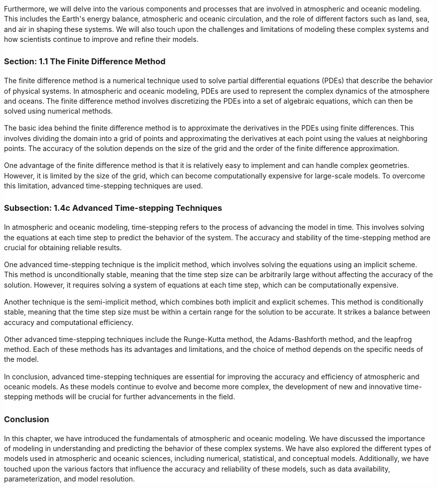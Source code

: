 Furthermore, we will delve into the various components and processes that are involved in atmospheric and oceanic modeling. This includes the Earth's energy balance, atmospheric and oceanic circulation, and the role of different factors such as land, sea, and air in shaping these systems. We will also touch upon the challenges and limitations of modeling these complex systems and how scientists continue to improve and refine their models.

### Section: 1.1 The Finite Difference Method

The finite difference method is a numerical technique used to solve partial differential equations (PDEs) that describe the behavior of physical systems. In atmospheric and oceanic modeling, PDEs are used to represent the complex dynamics of the atmosphere and oceans. The finite difference method involves discretizing the PDEs into a set of algebraic equations, which can then be solved using numerical methods.

The basic idea behind the finite difference method is to approximate the derivatives in the PDEs using finite differences. This involves dividing the domain into a grid of points and approximating the derivatives at each point using the values at neighboring points. The accuracy of the solution depends on the size of the grid and the order of the finite difference approximation.

One advantage of the finite difference method is that it is relatively easy to implement and can handle complex geometries. However, it is limited by the size of the grid, which can become computationally expensive for large-scale models. To overcome this limitation, advanced time-stepping techniques are used.

### Subsection: 1.4c Advanced Time-stepping Techniques

In atmospheric and oceanic modeling, time-stepping refers to the process of advancing the model in time. This involves solving the equations at each time step to predict the behavior of the system. The accuracy and stability of the time-stepping method are crucial for obtaining reliable results.

One advanced time-stepping technique is the implicit method, which involves solving the equations using an implicit scheme. This method is unconditionally stable, meaning that the time step size can be arbitrarily large without affecting the accuracy of the solution. However, it requires solving a system of equations at each time step, which can be computationally expensive.

Another technique is the semi-implicit method, which combines both implicit and explicit schemes. This method is conditionally stable, meaning that the time step size must be within a certain range for the solution to be accurate. It strikes a balance between accuracy and computational efficiency.

Other advanced time-stepping techniques include the Runge-Kutta method, the Adams-Bashforth method, and the leapfrog method. Each of these methods has its advantages and limitations, and the choice of method depends on the specific needs of the model.

In conclusion, advanced time-stepping techniques are essential for improving the accuracy and efficiency of atmospheric and oceanic models. As these models continue to evolve and become more complex, the development of new and innovative time-stepping methods will be crucial for further advancements in the field.


### Conclusion
In this chapter, we have introduced the fundamentals of atmospheric and oceanic modeling. We have discussed the importance of modeling in understanding and predicting the behavior of these complex systems. We have also explored the different types of models used in atmospheric and oceanic sciences, including numerical, statistical, and conceptual models. Additionally, we have touched upon the various factors that influence the accuracy and reliability of these models, such as data availability, parameterization, and model resolution.
